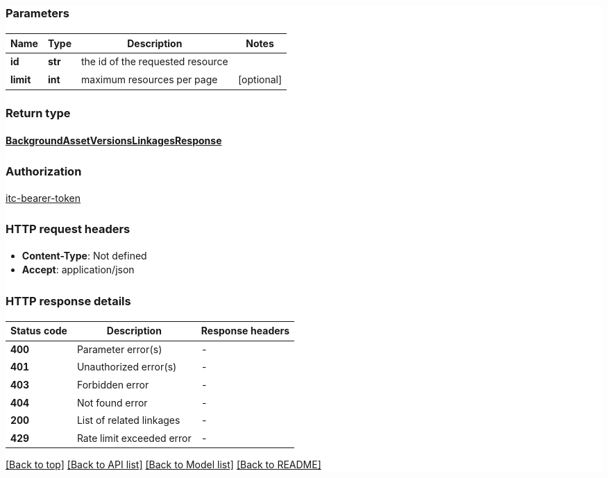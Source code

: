 

### Parameters


Name | Type | Description  | Notes
------------- | ------------- | ------------- | -------------
 **id** | **str**| the id of the requested resource | 
 **limit** | **int**| maximum resources per page | [optional] 

### Return type

[**BackgroundAssetVersionsLinkagesResponse**](BackgroundAssetVersionsLinkagesResponse.md)

### Authorization

[itc-bearer-token](../README.md#itc-bearer-token)

### HTTP request headers

 - **Content-Type**: Not defined
 - **Accept**: application/json

### HTTP response details

| Status code | Description | Response headers |
|-------------|-------------|------------------|
**400** | Parameter error(s) |  -  |
**401** | Unauthorized error(s) |  -  |
**403** | Forbidden error |  -  |
**404** | Not found error |  -  |
**200** | List of related linkages |  -  |
**429** | Rate limit exceeded error |  -  |

[[Back to top]](#) [[Back to API list]](../README.md#documentation-for-api-endpoints) [[Back to Model list]](../README.md#documentation-for-models) [[Back to README]](../README.md)


